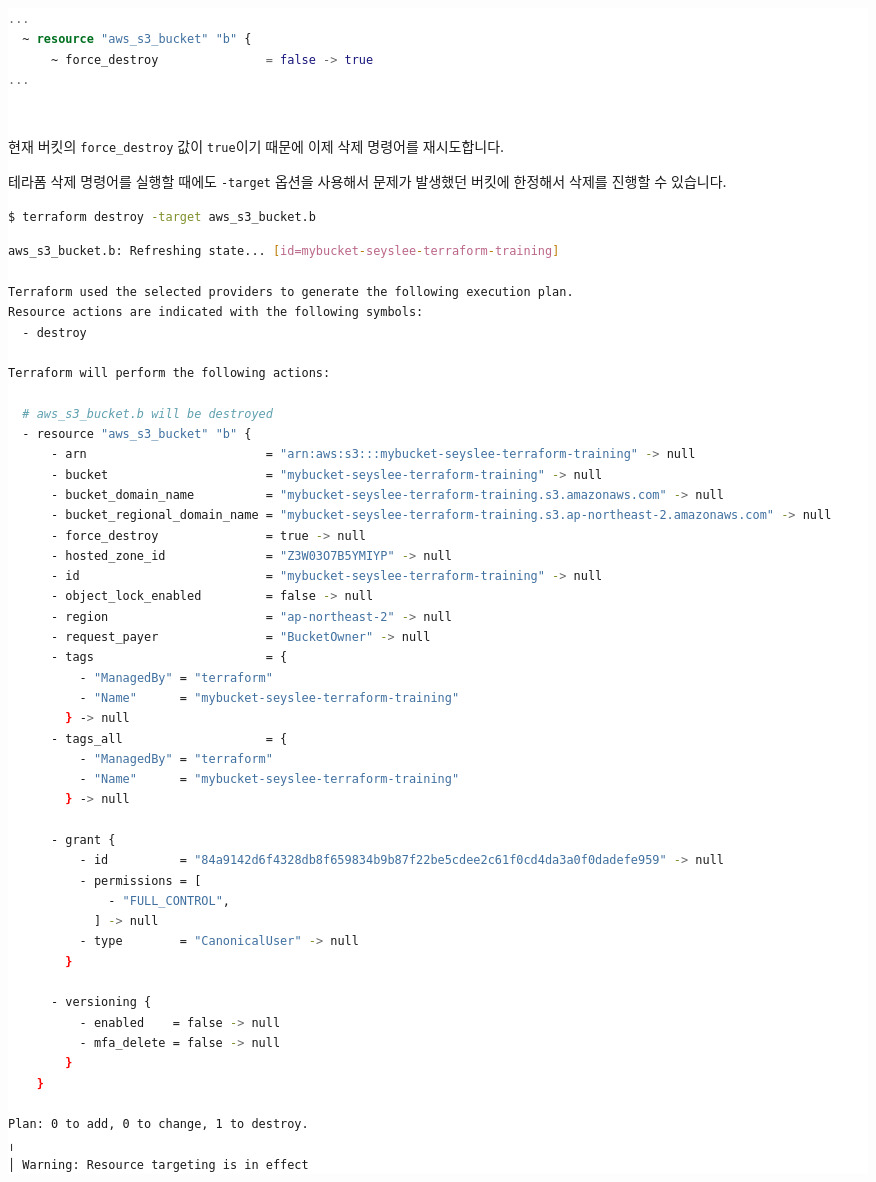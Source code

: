 ```terraform
...
  ~ resource "aws_s3_bucket" "b" {
      ~ force_destroy               = false -> true
...
```

&nbsp;

현재 버킷의 `force_destroy` 값이 `true`이기 때문에 이제 삭제 명령어를 재시도합니다.

테라폼 삭제 명령어를 실행할 때에도 `-target` 옵션을 사용해서 문제가 발생했던 버킷에 한정해서 삭제를 진행할 수 있습니다.

```bash
$ terraform destroy -target aws_s3_bucket.b
```

```bash
aws_s3_bucket.b: Refreshing state... [id=mybucket-seyslee-terraform-training]

Terraform used the selected providers to generate the following execution plan.
Resource actions are indicated with the following symbols:
  - destroy

Terraform will perform the following actions:

  # aws_s3_bucket.b will be destroyed
  - resource "aws_s3_bucket" "b" {
      - arn                         = "arn:aws:s3:::mybucket-seyslee-terraform-training" -> null
      - bucket                      = "mybucket-seyslee-terraform-training" -> null
      - bucket_domain_name          = "mybucket-seyslee-terraform-training.s3.amazonaws.com" -> null
      - bucket_regional_domain_name = "mybucket-seyslee-terraform-training.s3.ap-northeast-2.amazonaws.com" -> null
      - force_destroy               = true -> null
      - hosted_zone_id              = "Z3W03O7B5YMIYP" -> null
      - id                          = "mybucket-seyslee-terraform-training" -> null
      - object_lock_enabled         = false -> null
      - region                      = "ap-northeast-2" -> null
      - request_payer               = "BucketOwner" -> null
      - tags                        = {
          - "ManagedBy" = "terraform"
          - "Name"      = "mybucket-seyslee-terraform-training"
        } -> null
      - tags_all                    = {
          - "ManagedBy" = "terraform"
          - "Name"      = "mybucket-seyslee-terraform-training"
        } -> null

      - grant {
          - id          = "84a9142d6f4328db8f659834b9b87f22be5cdee2c61f0cd4da3a0f0dadefe959" -> null
          - permissions = [
              - "FULL_CONTROL",
            ] -> null
          - type        = "CanonicalUser" -> null
        }

      - versioning {
          - enabled    = false -> null
          - mfa_delete = false -> null
        }
    }

Plan: 0 to add, 0 to change, 1 to destroy.
╷
│ Warning: Resource targeting is in effect
```